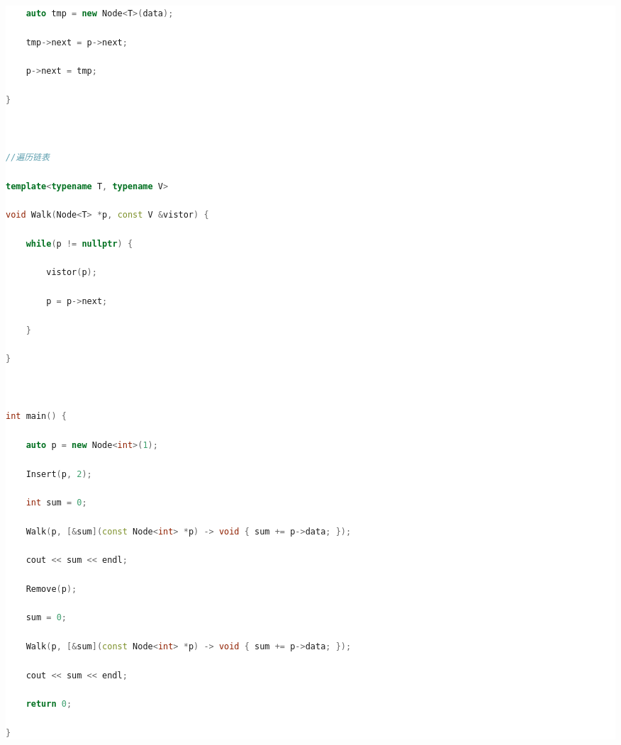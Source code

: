 ```cpp
	auto tmp = new Node<T>(data);

	tmp->next = p->next;

	p->next = tmp;

}



//遍历链表

template<typename T, typename V>

void Walk(Node<T> *p, const V &vistor) {

	while(p != nullptr) {

		vistor(p);

		p = p->next;

	}

}



int main() {

	auto p = new Node<int>(1);

	Insert(p, 2);

	int sum = 0;

	Walk(p, [&sum](const Node<int> *p) -> void { sum += p->data; });

	cout << sum << endl;

	Remove(p);

	sum = 0;

	Walk(p, [&sum](const Node<int> *p) -> void { sum += p->data; });

	cout << sum << endl;

	return 0;

}

```
